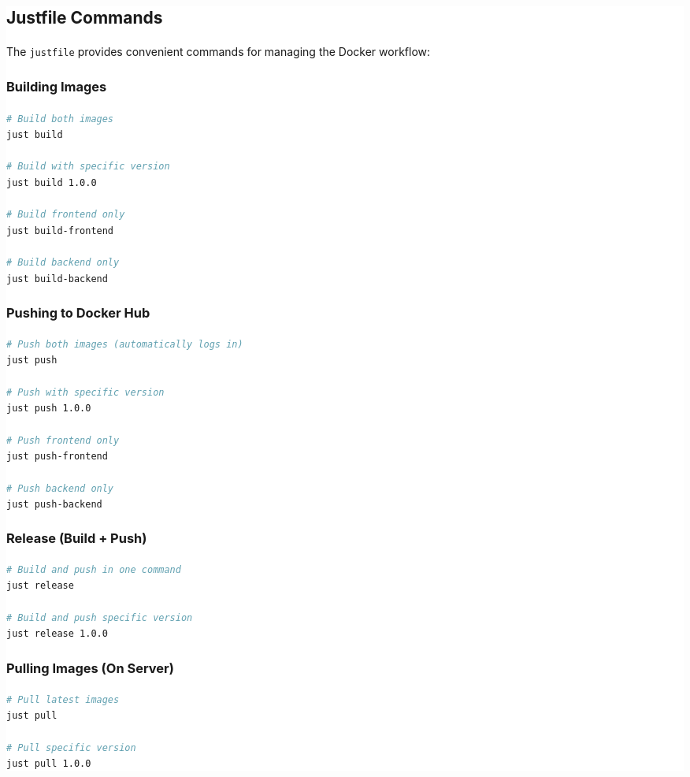 ## Justfile Commands

The `justfile` provides convenient commands for managing the Docker workflow:

### Building Images

```bash
# Build both images
just build

# Build with specific version
just build 1.0.0

# Build frontend only
just build-frontend

# Build backend only
just build-backend
```

### Pushing to Docker Hub

```bash
# Push both images (automatically logs in)
just push

# Push with specific version
just push 1.0.0

# Push frontend only
just push-frontend

# Push backend only
just push-backend
```

### Release (Build + Push)

```bash
# Build and push in one command
just release

# Build and push specific version
just release 1.0.0
```

### Pulling Images (On Server)

```bash
# Pull latest images
just pull

# Pull specific version
just pull 1.0.0
```
